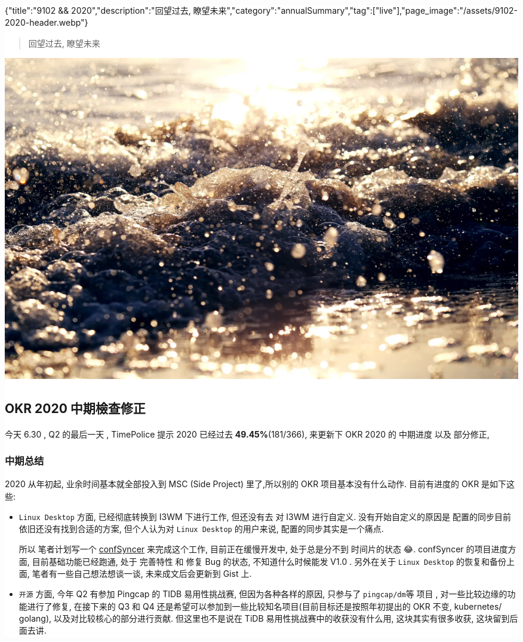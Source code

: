 {"title":"9102 && 2020","description":"回望过去, 瞭望未来","category":"annualSummary","tag":["live"],"page_image":"/assets/9102-2020-header.webp"}

> 回望过去, 瞭望未来

![](/assets/9102-2020-header.webp)

##  OKR 2020 中期檢查修正

今天 6.30  , Q2 的最后一天 , TimePolice 提示 2020 已经过去 **49.45%**(181/366), 来更新下 OKR 2020 的 中期进度 以及 部分修正,

### 中期总结

2020 从年初起, 业余时间基本就全部投入到 MSC (Side Project) 里了,所以别的 OKR 项目基本没有什么动作. 目前有进度的 OKR 是如下这些: 

* `Linux Desktop` 方面, 已经彻底转换到 I3WM 下进行工作, 但还没有去 对 I3WM 进行自定义. 没有开始自定义的原因是 配置的同步目前依旧还没有找到合适的方案, 但个人认为对 `Linux Desktop` 的用户来说, 配置的同步其实是一个痛点.

  所以 笔者计划写一个 [confSyncer](https://github.com/Kuri-su/confSyncer) 来完成这个工作, 目前正在缓慢开发中, 处于总是分不到 时间片的状态 :joy:.  confSyncer 的项目进度方面, 目前基础功能已经跑通, 处于 完善特性 和 修复 Bug 的状态, 不知道什么时候能发 V1.0 . 另外在关于 `Linux Desktop` 的恢复和备份上面, 笔者有一些自己想法想谈一谈, 未来成文后会更新到 Gist 上. 

* `开源` 方面, 今年 Q2 有参加 Pingcap 的 TIDB 易用性挑战赛, 但因为各种各样的原因, 只参与了 `pingcap/dm`等 项目 , 对一些比较边缘的功能进行了修复, 在接下来的 Q3 和 Q4 还是希望可以参加到一些比较知名项目(目前目标还是按照年初提出的 OKR 不变, kubernetes/ golang), 以及对比较核心的部分进行贡献. 但这里也不是说在 TiDB 易用性挑战赛中的收获没有什么用, 这块其实有很多收获, 这块留到后面去讲.
